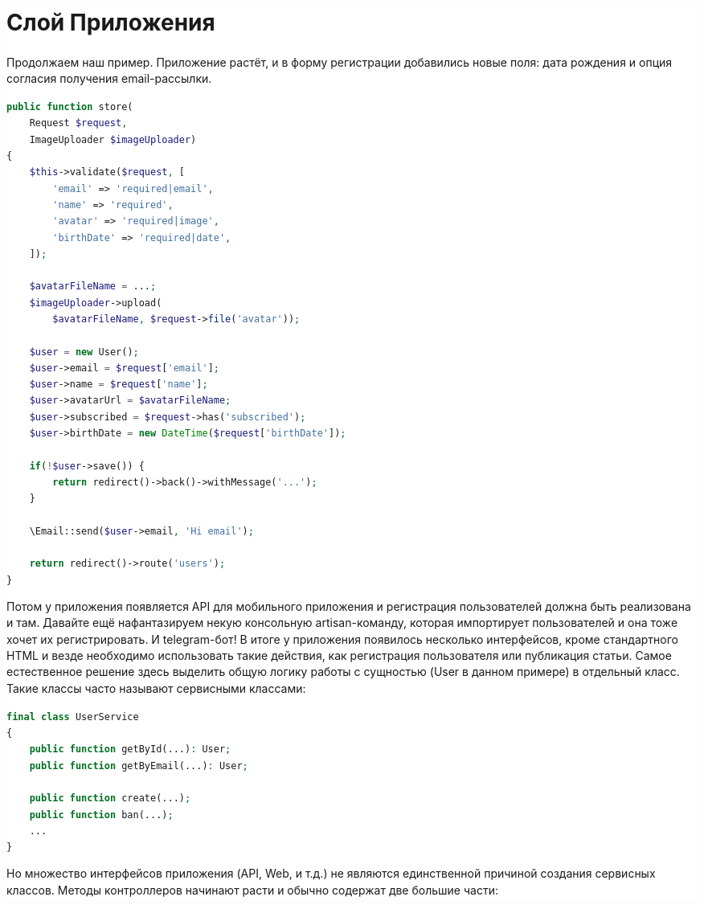 # Слой Приложения

Продолжаем наш пример.
Приложение растёт, и в форму регистрации добавились новые поля: дата рождения и опция согласия получения email-рассылки.

```php
public function store(
    Request $request, 
    ImageUploader $imageUploader) 
{
    $this->validate($request, [
        'email' => 'required|email',
        'name' => 'required',
        'avatar' => 'required|image',
        'birthDate' => 'required|date',
    ]);
    
    $avatarFileName = ...;    
    $imageUploader->upload(
        $avatarFileName, $request->file('avatar'));
        
    $user = new User();
    $user->email = $request['email'];
    $user->name = $request['name'];
    $user->avatarUrl = $avatarFileName;
    $user->subscribed = $request->has('subscribed');
    $user->birthDate = new DateTime($request['birthDate']);
    
    if(!$user->save()) {
        return redirect()->back()->withMessage('...');
    }
    
    \Email::send($user->email, 'Hi email');
        
    return redirect()->route('users');
}
```
Потом у приложения появляется API для мобильного приложения и регистрация пользователей должна быть реализована и там.
Давайте ещё нафантазируем некую консольную artisan-команду, которая импортирует пользователей и она тоже хочет их регистрировать.
И telegram-бот! 
В итоге у приложения появилось несколько интерфейсов, кроме стандартного HTML и везде необходимо использовать такие действия, как регистрация пользователя или публикация статьи.
Самое естественное решение здесь выделить общую логику работы с сущностью (User в данном примере) в отдельный класс.
Такие классы часто называют сервисными классами:

```php
final class UserService
{
    public function getById(...): User;
    public function getByEmail(...): User;

    public function create(...);
    public function ban(...);
    ...
}
```
Но множество интерфейсов приложения (API, Web, и т.д.) не являются единственной причиной создания сервисных классов.
Методы контроллеров начинают расти и обычно содержат две большие части:
